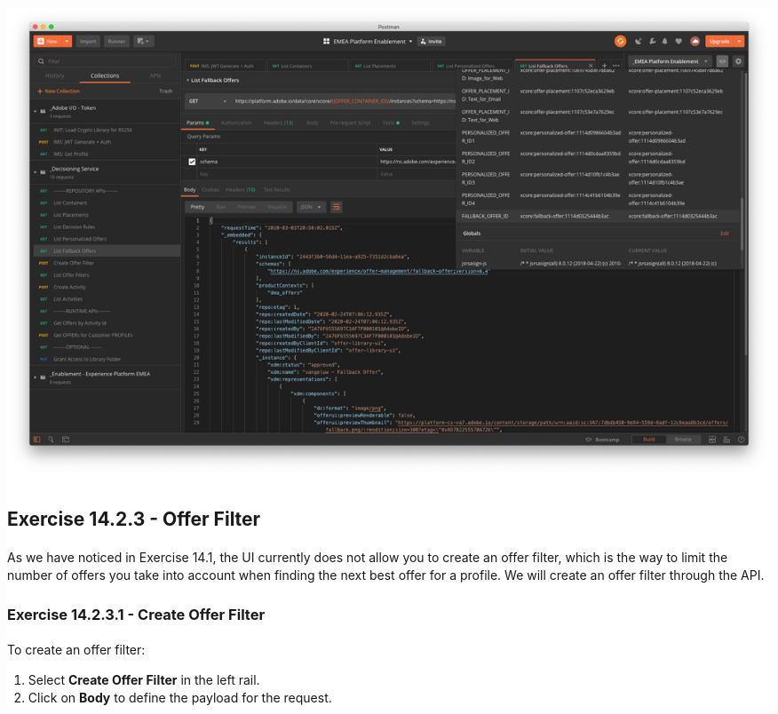 ![Fallback offer id](./images/fallback_offer_id.png)

## Exercise 14.2.3 - Offer Filter

As we have noticed in Exercise 14.1, the UI currently does not allow you to create an offer filter, which is the way to limit the number of offers you take into account when finding the next best offer for a profile.
We will create an offer filter through the API.

### Exercise 14.2.3.1 - Create Offer Filter

To create an offer filter:

1. Select **Create Offer Filter** in the left rail.
2. Click on **Body** to define the payload for the request.